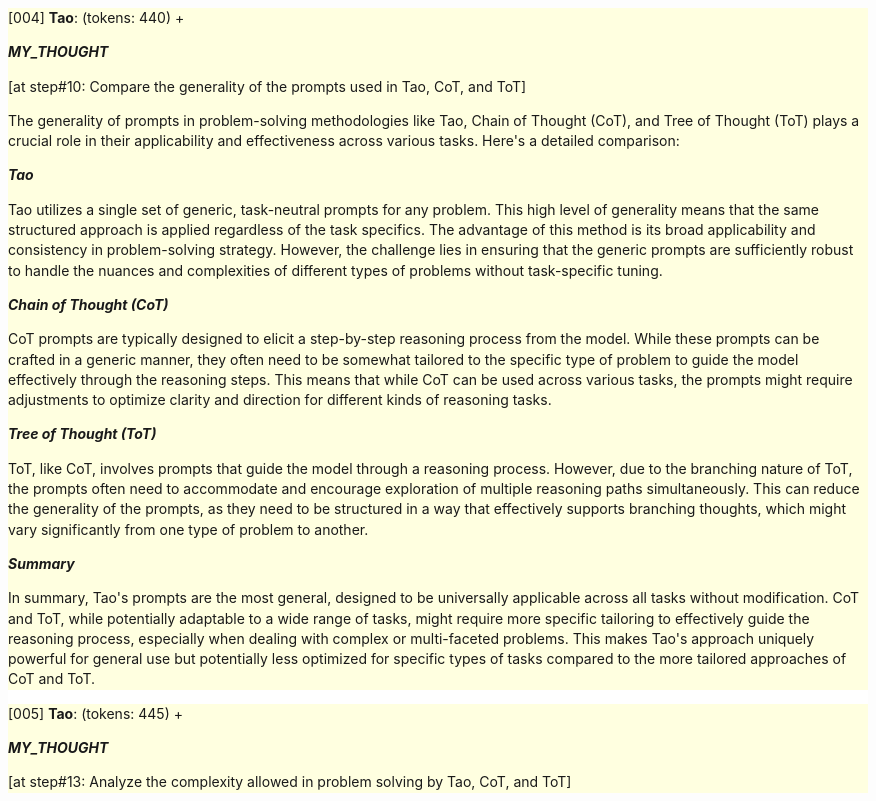<div class="section_header collapsible" style="background-color:lightyellow">
<div class="header">[004] <b>Tao</b>: (tokens: 440) +</div>
<div class="content">

***MY_THOUGHT***


[at step#10: Compare the generality of the prompts used in Tao, CoT, and ToT]

The generality of prompts in problem-solving methodologies like Tao, Chain of Thought (CoT), and Tree of Thought (ToT) plays a crucial role in their applicability and effectiveness across various tasks. Here's a detailed comparison:

***Tao***


Tao utilizes a single set of generic, task-neutral prompts for any problem. This high level of generality means that the same structured approach is applied regardless of the task specifics. The advantage of this method is its broad applicability and consistency in problem-solving strategy. However, the challenge lies in ensuring that the generic prompts are sufficiently robust to handle the nuances and complexities of different types of problems without task-specific tuning.

***Chain of Thought (CoT)***


CoT prompts are typically designed to elicit a step-by-step reasoning process from the model. While these prompts can be crafted in a generic manner, they often need to be somewhat tailored to the specific type of problem to guide the model effectively through the reasoning steps. This means that while CoT can be used across various tasks, the prompts might require adjustments to optimize clarity and direction for different kinds of reasoning tasks.

***Tree of Thought (ToT)***


ToT, like CoT, involves prompts that guide the model through a reasoning process. However, due to the branching nature of ToT, the prompts often need to accommodate and encourage exploration of multiple reasoning paths simultaneously. This can reduce the generality of the prompts, as they need to be structured in a way that effectively supports branching thoughts, which might vary significantly from one type of problem to another.

***Summary***


In summary, Tao's prompts are the most general, designed to be universally applicable across all tasks without modification. CoT and ToT, while potentially adaptable to a wide range of tasks, might require more specific tailoring to effectively guide the reasoning process, especially when dealing with complex or multi-faceted problems. This makes Tao's approach uniquely powerful for general use but potentially less optimized for specific types of tasks compared to the more tailored approaches of CoT and ToT.


</div></div>

<div class="section_header collapsible" style="background-color:lightyellow">
<div class="header">[005] <b>Tao</b>: (tokens: 445) +</div>
<div class="content">

***MY_THOUGHT***


[at step#13: Analyze the complexity allowed in problem solving by Tao, CoT, and ToT]
